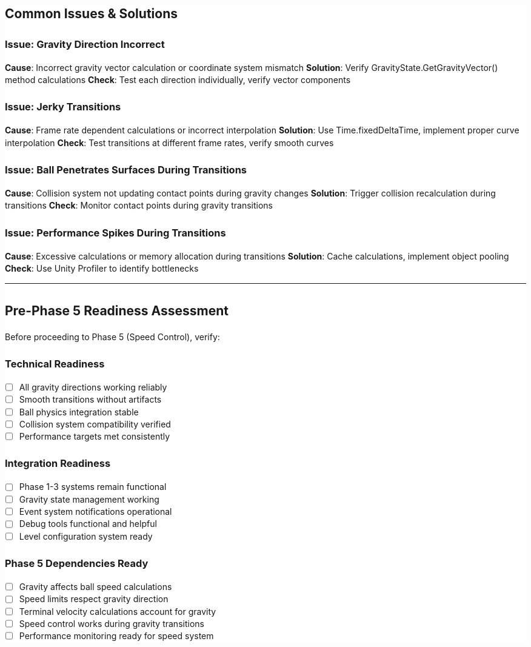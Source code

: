 
## Common Issues & Solutions

### Issue: Gravity Direction Incorrect
**Cause**: Incorrect gravity vector calculation or coordinate system mismatch
**Solution**: Verify GravityState.GetGravityVector() method calculations
**Check**: Test each direction individually, verify vector components

### Issue: Jerky Transitions
**Cause**: Frame rate dependent calculations or incorrect interpolation
**Solution**: Use Time.fixedDeltaTime, implement proper curve interpolation
**Check**: Test transitions at different frame rates, verify smooth curves

### Issue: Ball Penetrates Surfaces During Transitions
**Cause**: Collision system not updating contact points during gravity changes
**Solution**: Trigger collision recalculation during transitions
**Check**: Monitor contact points during gravity transitions

### Issue: Performance Spikes During Transitions
**Cause**: Excessive calculations or memory allocation during transitions
**Solution**: Cache calculations, implement object pooling
**Check**: Use Unity Profiler to identify bottlenecks

---

## Pre-Phase 5 Readiness Assessment

Before proceeding to Phase 5 (Speed Control), verify:

### Technical Readiness
- [ ] All gravity directions working reliably
- [ ] Smooth transitions without artifacts
- [ ] Ball physics integration stable
- [ ] Collision system compatibility verified
- [ ] Performance targets met consistently

### Integration Readiness
- [ ] Phase 1-3 systems remain functional
- [ ] Gravity state management working
- [ ] Event system notifications operational
- [ ] Debug tools functional and helpful
- [ ] Level configuration system ready

### Phase 5 Dependencies Ready
- [ ] Gravity affects ball speed calculations
- [ ] Speed limits respect gravity direction
- [ ] Terminal velocity calculations account for gravity
- [ ] Speed control works during gravity transitions
- [ ] Performance monitoring ready for speed system
